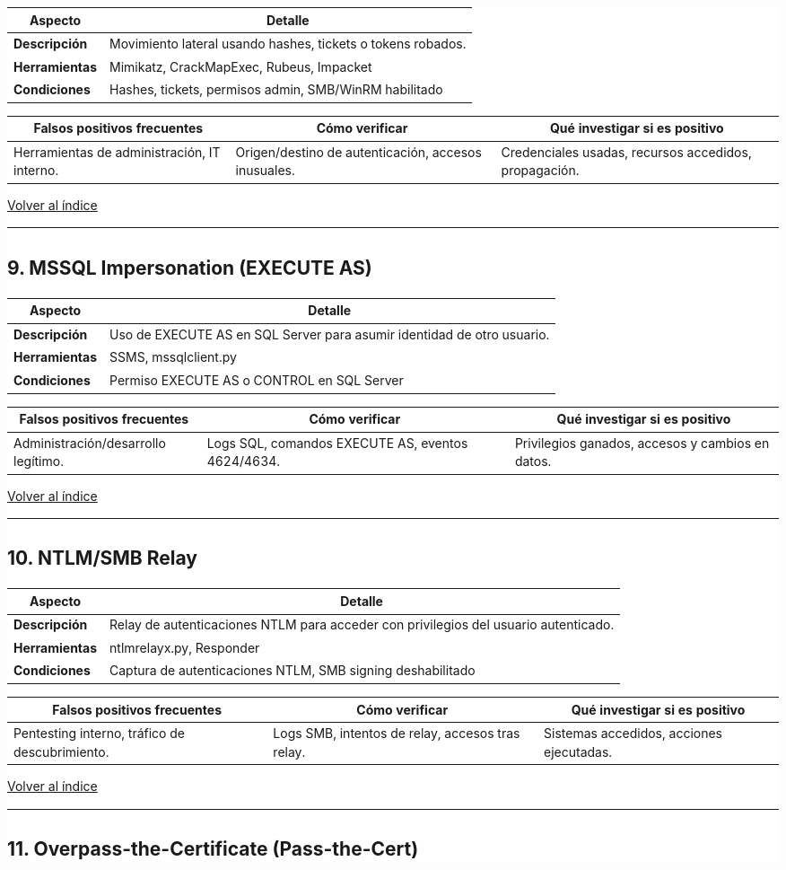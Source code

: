 | Aspecto         | Detalle                                                                                                 |
|-----------------|--------------------------------------------------------------------------------------------------------|
| **Descripción** | Movimiento lateral usando hashes, tickets o tokens robados.                                             |
| **Herramientas**| Mimikatz, CrackMapExec, Rubeus, Impacket                                                               |
| **Condiciones** | Hashes, tickets, permisos admin, SMB/WinRM habilitado                                                  |

| Falsos positivos frecuentes | Cómo verificar                                | Qué investigar si es positivo                |
|-----------------------------|-----------------------------------------------|----------------------------------------------|
| Herramientas de administración, IT interno. | Origen/destino de autenticación, accesos inusuales. | Credenciales usadas, recursos accedidos, propagación. |

[Volver al índice](#índice-de-técnicas)

---

## 9. MSSQL Impersonation (EXECUTE AS)

| Aspecto         | Detalle                                                                                                 |
|-----------------|--------------------------------------------------------------------------------------------------------|
| **Descripción** | Uso de EXECUTE AS en SQL Server para asumir identidad de otro usuario.                                 |
| **Herramientas**| SSMS, mssqlclient.py                                                                                   |
| **Condiciones** | Permiso EXECUTE AS o CONTROL en SQL Server                                                            |

| Falsos positivos frecuentes          | Cómo verificar                              | Qué investigar si es positivo                |
|--------------------------------------|---------------------------------------------|----------------------------------------------|
| Administración/desarrollo legítimo.  | Logs SQL, comandos EXECUTE AS, eventos 4624/4634. | Privilegios ganados, accesos y cambios en datos. |

[Volver al índice](#índice-de-técnicas)

---

## 10. NTLM/SMB Relay

| Aspecto         | Detalle                                                                                                 |
|-----------------|--------------------------------------------------------------------------------------------------------|
| **Descripción** | Relay de autenticaciones NTLM para acceder con privilegios del usuario autenticado.                    |
| **Herramientas**| ntlmrelayx.py, Responder                                                                               |
| **Condiciones** | Captura de autenticaciones NTLM, SMB signing deshabilitado                                             |

| Falsos positivos frecuentes           | Cómo verificar                          | Qué investigar si es positivo                |
|---------------------------------------|------------------------------------------|----------------------------------------------|
| Pentesting interno, tráfico de descubrimiento. | Logs SMB, intentos de relay, accesos tras relay. | Sistemas accedidos, acciones ejecutadas.     |

[Volver al índice](#índice-de-técnicas)

---

## 11. Overpass-the-Certificate (Pass-the-Cert)
